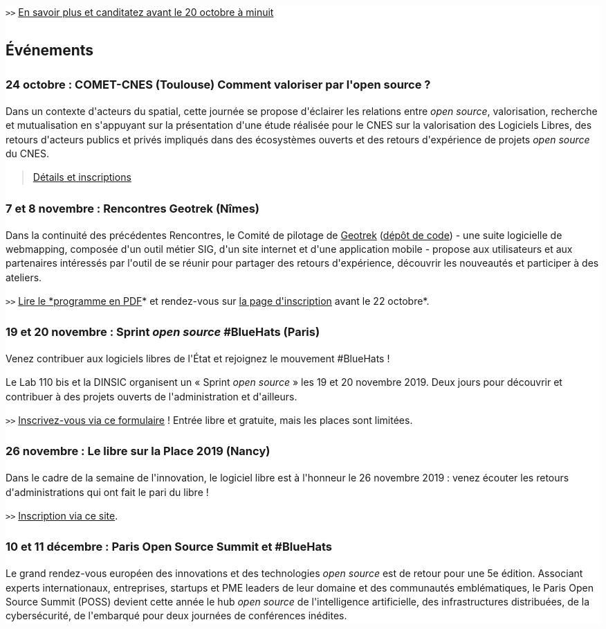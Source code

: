 `>>` [En savoir plus et canditatez avant le 20 octobre à minuit](https://territoire-numerique-libre.org/candidature-2019/)

## Événements

### 24 octobre : COMET-CNES (Toulouse) Comment valoriser par l'open source ?

Dans un contexte d'acteurs du spatial, cette journée se propose d'éclairer les relations entre *open source*, valorisation, recherche et mutualisation en s'appuyant sur la présentation d'une étude réalisée pour le CNES sur la valorisation des Logiciels Libres, des retours d'acteurs publics et privés impliqués dans des écosystèmes ouverts et des retours d'expérience de projets *open source* du CNES.

> [Détails et inscriptions](https://www.comet-cnes.fr/evenements/comment-valoriser-par-lopensource)

### 7 et 8 novembre : Rencontres Geotrek (Nîmes)

Dans la continuité des précédentes Rencontres, le Comité de pilotage de [Geotrek](https://geotrek.fr/) ([dépôt de code](https://github.com/GeotrekCE?language=html)) - une suite logicielle de webmapping, composée d'un outil métier SIG, d'un site internet et d'une application mobile - propose aux utilisateurs et aux partenaires intéressés par l'outil de se réunir pour partager des retours d'expérience, découvrir les nouveautés et participer à des ateliers.

`>>` [Lire le \*programme en PDF](https://geotrek.ecrins-parcnational.fr/rencontres/2019/Rencontres-Geotrek-2019-Programme.pdf)\* et rendez-vous sur [la page d'inscription](https://framaforms.org/inscription-rencontres-geotrek-2019-1569231468) avant le 22 octobre\*.

### 19 et 20 novembre : Sprint *open source* #BlueHats (Paris)

Venez contribuer aux logiciels libres de l'État et rejoignez le mouvement #BlueHats !

Le Lab 110 bis et la DINSIC organisent un « Sprint *open source* » les 19 et 20 novembre 2019.  Deux jours pour découvrir et contribuer à des projets ouverts de l'administration et d'ailleurs.

`>>` [Inscrivez-vous via ce formulaire](https://framaforms.org/sprint-open-source-du-lab-110bis-et-de-la-dinsic-les-19-et-20-novembre-2019-1571036385) ! Entrée libre et gratuite, mais les places sont limitées.

### 26 novembre : Le libre sur la Place 2019 (Nancy)

Dans le cadre de la semaine de l'innovation, le logiciel libre est à l'honneur le 26 novembre 2019 : venez écouter les retours d'administrations qui ont fait le pari du libre !

`>>` [Inscription via ce site](https://www.eventbrite.fr/e/inscription-le-libre-sur-la-place-2019-73282775755).

### 10 et 11 décembre : Paris Open Source Summit et #BlueHats

Le grand rendez-vous européen des innovations et des technologies *open source* est de retour pour une 5e édition.  Associant experts internationaux, entreprises, startups et PME leaders de leur domaine et des communautés emblématiques, le Paris Open Source Summit (POSS) devient cette année le hub *open source* de l'intelligence artificielle, des infrastructures distribuées, de la cybersécurité, de l'embarqué pour deux journées de conférences inédites.
